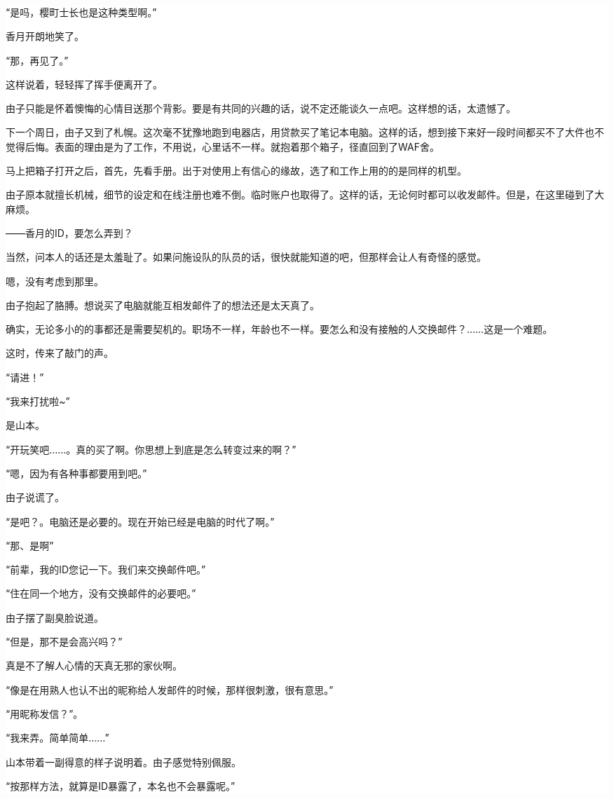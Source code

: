 “是吗，樱町士长也是这种类型啊。”

香月开朗地笑了。

“那，再见了。”

这样说着，轻轻挥了挥手便离开了。

由子只能是怀着懊悔的心情目送那个背影。要是有共同的兴趣的话，说不定还能谈久一点吧。这样想的话，太遗憾了。

下一个周日，由子又到了札幌。这次毫不犹豫地跑到电器店，用贷款买了笔记本电脑。这样的话，想到接下来好一段时间都买不了大件也不觉得后悔。表面的理由是为了工作，不用说，心里话不一样。就抱着那个箱子，径直回到了WAF舍。

马上把箱子打开之后，首先，先看手册。出于对使用上有信心的缘故，选了和工作上用的的是同样的机型。

由子原本就擅长机械，细节的设定和在线注册也难不倒。临时账户也取得了。这样的话，无论何时都可以收发邮件。但是，在这里碰到了大麻烦。

——香月的ID，要怎么弄到？

当然，问本人的话还是太羞耻了。如果问施设队的队员的话，很快就能知道的吧，但那样会让人有奇怪的感觉。

嗯，没有考虑到那里。

由子抱起了胳膊。想说买了电脑就能互相发邮件了的想法还是太天真了。

确实，无论多小的的事都还是需要契机的。职场不一样，年龄也不一样。要怎么和没有接触的人交换邮件？……这是一个难题。

这时，传来了敲门的声。

“请进！”

“我来打扰啦~”

是山本。

“开玩笑吧……。真的买了啊。你思想上到底是怎么转变过来的啊？”

“嗯，因为有各种事都要用到吧。”

由子说谎了。

“是吧？。电脑还是必要的。现在开始已经是电脑的时代了啊。”

“那、是啊”

“前辈，我的ID您记一下。我们来交换邮件吧。”

“住在同一个地方，没有交换邮件的必要吧。”

由子摆了副臭脸说道。

“但是，那不是会高兴吗？”

真是不了解人心情的天真无邪的家伙啊。

“像是在用熟人也认不出的昵称给人发邮件的时候，那样很刺激，很有意思。”

“用昵称发信？”。

“我来弄。简单简单……”

山本带着一副得意的样子说明着。由子感觉特别佩服。

“按那样方法，就算是ID暴露了，本名也不会暴露呢。”
